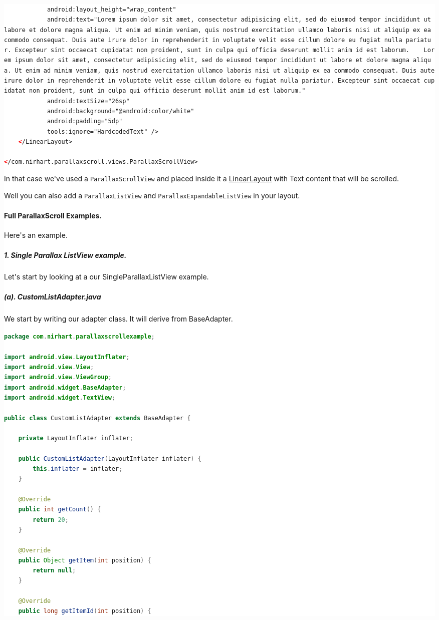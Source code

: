 ```xml
            android:layout_height="wrap_content"
            android:text="Lorem ipsum dolor sit amet, consectetur adipisicing elit, sed do eiusmod tempor incididunt ut labore et dolore magna aliqua. Ut enim ad minim veniam, quis nostrud exercitation ullamco laboris nisi ut aliquip ex ea commodo consequat. Duis aute irure dolor in reprehenderit in voluptate velit esse cillum dolore eu fugiat nulla pariatur. Excepteur sint occaecat cupidatat non proident, sunt in culpa qui officia deserunt mollit anim id est laborum.    Lorem ipsum dolor sit amet, consectetur adipisicing elit, sed do eiusmod tempor incididunt ut labore et dolore magna aliqua. Ut enim ad minim veniam, quis nostrud exercitation ullamco laboris nisi ut aliquip ex ea commodo consequat. Duis aute irure dolor in reprehenderit in voluptate velit esse cillum dolore eu fugiat nulla pariatur. Excepteur sint occaecat cupidatat non proident, sunt in culpa qui officia deserunt mollit anim id est laborum."
            android:textSize="26sp"
            android:background="@android:color/white"
            android:padding="5dp"
            tools:ignore="HardcodedText" />
    </LinearLayout>

</com.nirhart.parallaxscroll.views.ParallaxScrollView>
```

In that case we've used a `ParallaxScrollView` and placed inside it a [LinearLayout](https://camposha.info/android/linearlayout) with Text content that will be scrolled.

Well you can also add a `ParallaxListView` and `ParallaxExpandableListView` in your layout.

#### Full ParallaxScroll Examples.

Here's an example.

##### 1\. Single Parallax ListView example.

Let's start by looking at a our SingleParallaxListView example.

##### (a). CustomListAdapter.java

We start by writing our adapter class. It will derive from BaseAdapter.

```java
package com.nirhart.parallaxscrollexample;

import android.view.LayoutInflater;
import android.view.View;
import android.view.ViewGroup;
import android.widget.BaseAdapter;
import android.widget.TextView;

public class CustomListAdapter extends BaseAdapter {

    private LayoutInflater inflater;

    public CustomListAdapter(LayoutInflater inflater) {
        this.inflater = inflater;
    }

    @Override
    public int getCount() {
        return 20;
    }

    @Override
    public Object getItem(int position) {
        return null;
    }

    @Override
    public long getItemId(int position) {
```